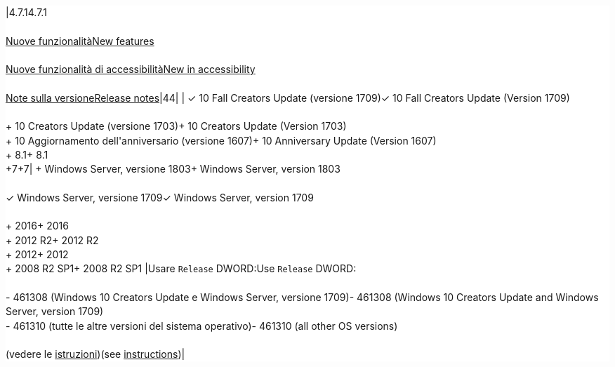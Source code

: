 |<span data-ttu-id="6c2e5-178">4.7.1</span><span class="sxs-lookup"><span data-stu-id="6c2e5-178">4.7.1</span></span><br/><br/>[<span data-ttu-id="6c2e5-179">Nuove funzionalità</span><span class="sxs-lookup"><span data-stu-id="6c2e5-179">New features</span></span>](../whats-new/index.md#whats-new-in-net-framework-471)<br/><br/>[<span data-ttu-id="6c2e5-180">Nuove funzionalità di accessibilità</span><span class="sxs-lookup"><span data-stu-id="6c2e5-180">New in accessibility</span></span>](../whats-new/whats-new-in-accessibility.md#whats-new-in-accessibility-in-net-framework-471)<br /><br >[<span data-ttu-id="6c2e5-181">Note sulla versione</span><span class="sxs-lookup"><span data-stu-id="6c2e5-181">Release notes</span></span>](https://github.com/Microsoft/dotnet/tree/master/releases/net471/README.md)|<span data-ttu-id="6c2e5-182">4</span><span class="sxs-lookup"><span data-stu-id="6c2e5-182">4</span></span>| | <span data-ttu-id="6c2e5-183">✓ 10 Fall Creators Update (versione 1709)</span><span class="sxs-lookup"><span data-stu-id="6c2e5-183">✓ 10 Fall Creators Update (Version 1709)</span></span> <br/> <br/> <span data-ttu-id="6c2e5-184">+ 10 Creators Update (versione 1703)</span><span class="sxs-lookup"><span data-stu-id="6c2e5-184">+ 10 Creators Update (Version 1703)</span></span> <br/> <span data-ttu-id="6c2e5-185">+ 10 Aggiornamento dell'anniversario (versione 1607)</span><span class="sxs-lookup"><span data-stu-id="6c2e5-185">+ 10 Anniversary Update (Version 1607)</span></span> <br/> <span data-ttu-id="6c2e5-186">+ 8.1</span><span class="sxs-lookup"><span data-stu-id="6c2e5-186">+ 8.1</span></span> <br/> <span data-ttu-id="6c2e5-187">+7</span><span class="sxs-lookup"><span data-stu-id="6c2e5-187">+7</span></span>| <span data-ttu-id="6c2e5-188">+ Windows Server, versione 1803</span><span class="sxs-lookup"><span data-stu-id="6c2e5-188">+ Windows Server, version 1803</span></span> <br/><br/> <span data-ttu-id="6c2e5-189">✓ Windows Server, versione 1709</span><span class="sxs-lookup"><span data-stu-id="6c2e5-189">✓ Windows Server, version 1709</span></span> <br/><br/> <span data-ttu-id="6c2e5-190">+ 2016</span><span class="sxs-lookup"><span data-stu-id="6c2e5-190">+ 2016</span></span> <br/> <span data-ttu-id="6c2e5-191">+ 2012 R2</span><span class="sxs-lookup"><span data-stu-id="6c2e5-191">+ 2012 R2</span></span> <br/> <span data-ttu-id="6c2e5-192">+ 2012</span><span class="sxs-lookup"><span data-stu-id="6c2e5-192">+ 2012</span></span> <br/> <span data-ttu-id="6c2e5-193">+ 2008 R2 SP1</span><span class="sxs-lookup"><span data-stu-id="6c2e5-193">+ 2008 R2 SP1</span></span> |<span data-ttu-id="6c2e5-194">Usare `Release` DWORD:</span><span class="sxs-lookup"><span data-stu-id="6c2e5-194">Use `Release` DWORD:</span></span><br/><br/> <span data-ttu-id="6c2e5-195">- 461308 (Windows 10 Creators Update e Windows Server, versione 1709)</span><span class="sxs-lookup"><span data-stu-id="6c2e5-195">- 461308 (Windows 10 Creators Update and Windows Server, version 1709)</span></span> <br/> <span data-ttu-id="6c2e5-196">- 461310 (tutte le altre versioni del sistema operativo)</span><span class="sxs-lookup"><span data-stu-id="6c2e5-196">- 461310 (all other OS versions)</span></span> <br/><br/> <span data-ttu-id="6c2e5-197">(vedere le [istruzioni](how-to-determine-which-versions-are-installed.md))</span><span class="sxs-lookup"><span data-stu-id="6c2e5-197">(see [instructions](how-to-determine-which-versions-are-installed.md))</span></span>| 